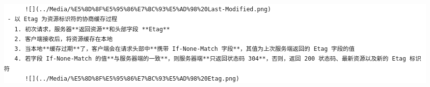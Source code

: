           ![](../Media/%E5%8D%8F%E5%95%86%E7%BC%93%E5%AD%98%20Last-Modified.png)
     - 以 Etag 为资源标识符的协商缓存过程
       1. 初次请求，服务器**返回资源**和头部字段 **Etag**
       2. 客户端接收后，将资源缓存在本地
       3. 当本地**缓存过期**了，客户端会在请求头部中**携带 If-None-Match 字段**，其值为上次服务端返回的 Etag 字段的值
       4. 若字段 If-None-Match 的值**与服务器端的一致**，则服务器端**只返回状态码 304**，否则，返回 200 状态码、最新资源以及新的 Etag 标识符
          ![](../Media/%E5%8D%8F%E5%95%86%E7%BC%93%E5%AD%98%20Etag.png)
